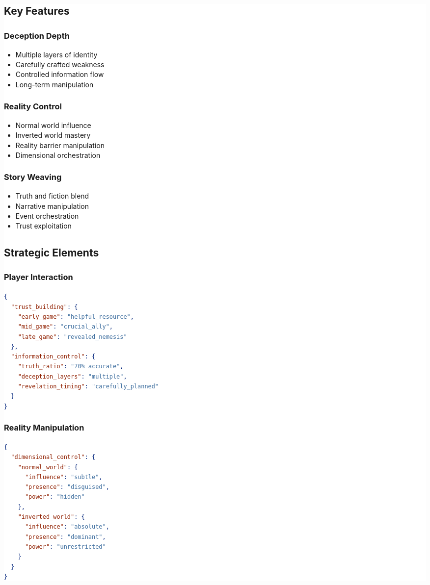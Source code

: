 ## Key Features

### Deception Depth
- Multiple layers of identity
- Carefully crafted weakness
- Controlled information flow
- Long-term manipulation

### Reality Control
- Normal world influence
- Inverted world mastery
- Reality barrier manipulation
- Dimensional orchestration

### Story Weaving
- Truth and fiction blend
- Narrative manipulation
- Event orchestration
- Trust exploitation

## Strategic Elements

### Player Interaction
```json
{
  "trust_building": {
    "early_game": "helpful_resource",
    "mid_game": "crucial_ally",
    "late_game": "revealed_nemesis"
  },
  "information_control": {
    "truth_ratio": "70% accurate",
    "deception_layers": "multiple",
    "revelation_timing": "carefully_planned"
  }
}
```

### Reality Manipulation
```json
{
  "dimensional_control": {
    "normal_world": {
      "influence": "subtle",
      "presence": "disguised",
      "power": "hidden"
    },
    "inverted_world": {
      "influence": "absolute",
      "presence": "dominant",
      "power": "unrestricted"
    }
  }
}
```
